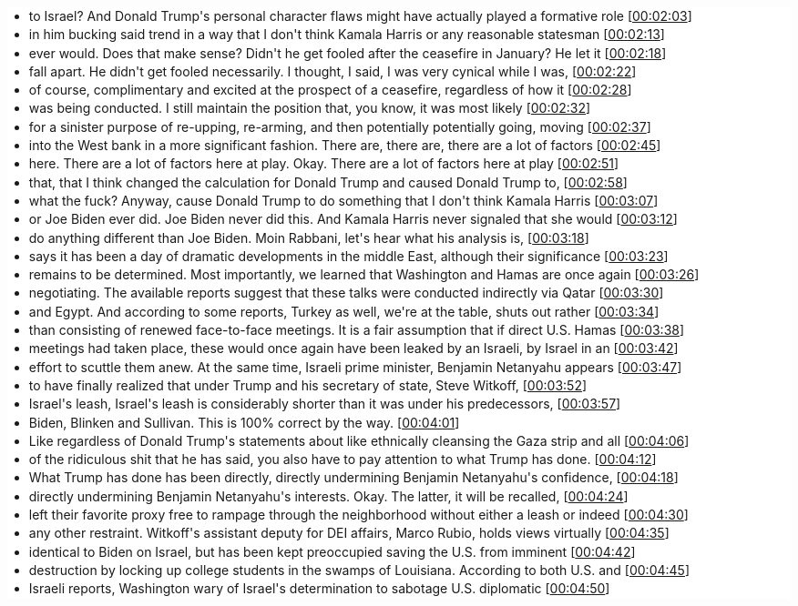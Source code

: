 *  to Israel? And Donald Trump's personal character flaws might have actually played a formative role [[00:02:03](https://www.youtube.com/watch?v=YQfq0d0DoG4&t=123.91999999999999s)]
*  in him bucking said trend in a way that I don't think Kamala Harris or any reasonable statesman [[00:02:13](https://www.youtube.com/watch?v=YQfq0d0DoG4&t=133.12s)]
*  ever would. Does that make sense? Didn't he get fooled after the ceasefire in January? He let it [[00:02:18](https://www.youtube.com/watch?v=YQfq0d0DoG4&t=138.88s)]
*  fall apart. He didn't get fooled necessarily. I thought, I said, I was very cynical while I was, [[00:02:22](https://www.youtube.com/watch?v=YQfq0d0DoG4&t=142.95999999999998s)]
*  of course, complimentary and excited at the prospect of a ceasefire, regardless of how it [[00:02:28](https://www.youtube.com/watch?v=YQfq0d0DoG4&t=148.0s)]
*  was being conducted. I still maintain the position that, you know, it was most likely [[00:02:32](https://www.youtube.com/watch?v=YQfq0d0DoG4&t=152.08s)]
*  for a sinister purpose of re-upping, re-arming, and then potentially potentially going, moving [[00:02:37](https://www.youtube.com/watch?v=YQfq0d0DoG4&t=157.68s)]
*  into the West bank in a more significant fashion. There are, there are, there are a lot of factors [[00:02:45](https://www.youtube.com/watch?v=YQfq0d0DoG4&t=165.12s)]
*  here. There are a lot of factors here at play. Okay. There are a lot of factors here at play [[00:02:51](https://www.youtube.com/watch?v=YQfq0d0DoG4&t=171.68s)]
*  that, that I think changed the calculation for Donald Trump and caused Donald Trump to, [[00:02:58](https://www.youtube.com/watch?v=YQfq0d0DoG4&t=178.4s)]
*  what the fuck? Anyway, cause Donald Trump to do something that I don't think Kamala Harris [[00:03:07](https://www.youtube.com/watch?v=YQfq0d0DoG4&t=187.04s)]
*  or Joe Biden ever did. Joe Biden never did this. And Kamala Harris never signaled that she would [[00:03:12](https://www.youtube.com/watch?v=YQfq0d0DoG4&t=192.64s)]
*  do anything different than Joe Biden. Moin Rabbani, let's hear what his analysis is, [[00:03:18](https://www.youtube.com/watch?v=YQfq0d0DoG4&t=198.72s)]
*  says it has been a day of dramatic developments in the middle East, although their significance [[00:03:23](https://www.youtube.com/watch?v=YQfq0d0DoG4&t=203.6s)]
*  remains to be determined. Most importantly, we learned that Washington and Hamas are once again [[00:03:26](https://www.youtube.com/watch?v=YQfq0d0DoG4&t=206.72s)]
*  negotiating. The available reports suggest that these talks were conducted indirectly via Qatar [[00:03:30](https://www.youtube.com/watch?v=YQfq0d0DoG4&t=210.4s)]
*  and Egypt. And according to some reports, Turkey as well, we're at the table, shuts out rather [[00:03:34](https://www.youtube.com/watch?v=YQfq0d0DoG4&t=214.64s)]
*  than consisting of renewed face-to-face meetings. It is a fair assumption that if direct U.S. Hamas [[00:03:38](https://www.youtube.com/watch?v=YQfq0d0DoG4&t=218.64s)]
*  meetings had taken place, these would once again have been leaked by an Israeli, by Israel in an [[00:03:42](https://www.youtube.com/watch?v=YQfq0d0DoG4&t=222.56s)]
*  effort to scuttle them anew. At the same time, Israeli prime minister, Benjamin Netanyahu appears [[00:03:47](https://www.youtube.com/watch?v=YQfq0d0DoG4&t=227.12s)]
*  to have finally realized that under Trump and his secretary of state, Steve Witkoff, [[00:03:52](https://www.youtube.com/watch?v=YQfq0d0DoG4&t=232.0s)]
*  Israel's leash, Israel's leash is considerably shorter than it was under his predecessors, [[00:03:57](https://www.youtube.com/watch?v=YQfq0d0DoG4&t=237.2s)]
*  Biden, Blinken and Sullivan. This is 100% correct by the way. [[00:04:01](https://www.youtube.com/watch?v=YQfq0d0DoG4&t=241.44s)]
*  Like regardless of Donald Trump's statements about like ethnically cleansing the Gaza strip and all [[00:04:06](https://www.youtube.com/watch?v=YQfq0d0DoG4&t=246.72s)]
*  of the ridiculous shit that he has said, you also have to pay attention to what Trump has done. [[00:04:12](https://www.youtube.com/watch?v=YQfq0d0DoG4&t=252.88s)]
*  What Trump has done has been directly, directly undermining Benjamin Netanyahu's confidence, [[00:04:18](https://www.youtube.com/watch?v=YQfq0d0DoG4&t=258.15999999999997s)]
*  directly undermining Benjamin Netanyahu's interests. Okay. The latter, it will be recalled, [[00:04:24](https://www.youtube.com/watch?v=YQfq0d0DoG4&t=264.47999999999996s)]
*  left their favorite proxy free to rampage through the neighborhood without either a leash or indeed [[00:04:30](https://www.youtube.com/watch?v=YQfq0d0DoG4&t=270.4s)]
*  any other restraint. Witkoff's assistant deputy for DEI affairs, Marco Rubio, holds views virtually [[00:04:35](https://www.youtube.com/watch?v=YQfq0d0DoG4&t=275.03999999999996s)]
*  identical to Biden on Israel, but has been kept preoccupied saving the U.S. from imminent [[00:04:42](https://www.youtube.com/watch?v=YQfq0d0DoG4&t=282.0s)]
*  destruction by locking up college students in the swamps of Louisiana. According to both U.S. and [[00:04:45](https://www.youtube.com/watch?v=YQfq0d0DoG4&t=285.84s)]
*  Israeli reports, Washington wary of Israel's determination to sabotage U.S. diplomatic [[00:04:50](https://www.youtube.com/watch?v=YQfq0d0DoG4&t=290.32s)]